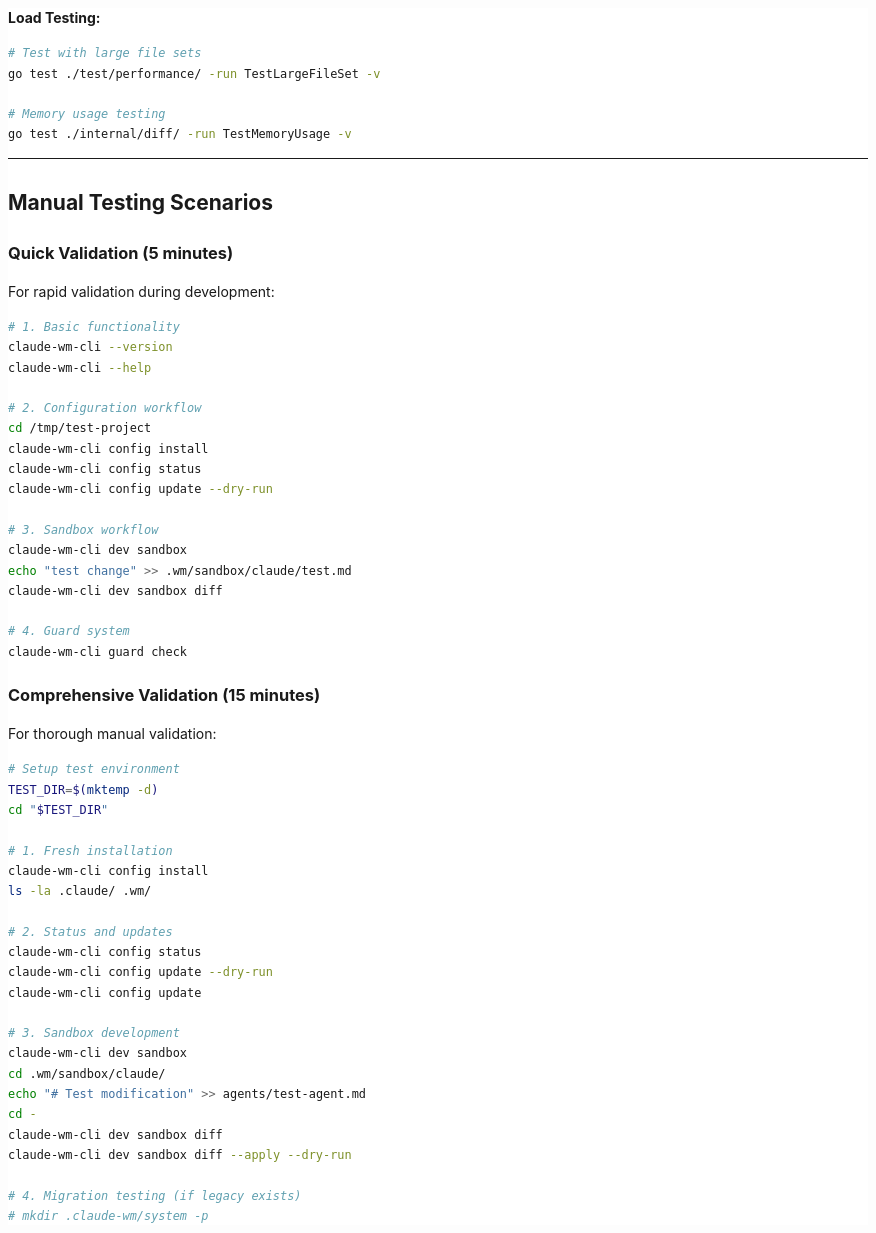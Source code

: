 **Load Testing:**
```bash
# Test with large file sets
go test ./test/performance/ -run TestLargeFileSet -v

# Memory usage testing
go test ./internal/diff/ -run TestMemoryUsage -v
```

---

## Manual Testing Scenarios

### Quick Validation (5 minutes)

For rapid validation during development:

```bash
# 1. Basic functionality
claude-wm-cli --version
claude-wm-cli --help

# 2. Configuration workflow
cd /tmp/test-project
claude-wm-cli config install
claude-wm-cli config status
claude-wm-cli config update --dry-run

# 3. Sandbox workflow
claude-wm-cli dev sandbox
echo "test change" >> .wm/sandbox/claude/test.md
claude-wm-cli dev sandbox diff

# 4. Guard system
claude-wm-cli guard check
```

### Comprehensive Validation (15 minutes)

For thorough manual validation:

```bash
# Setup test environment
TEST_DIR=$(mktemp -d)
cd "$TEST_DIR"

# 1. Fresh installation
claude-wm-cli config install
ls -la .claude/ .wm/

# 2. Status and updates
claude-wm-cli config status
claude-wm-cli config update --dry-run
claude-wm-cli config update

# 3. Sandbox development
claude-wm-cli dev sandbox
cd .wm/sandbox/claude/
echo "# Test modification" >> agents/test-agent.md
cd - 
claude-wm-cli dev sandbox diff
claude-wm-cli dev sandbox diff --apply --dry-run

# 4. Migration testing (if legacy exists)
# mkdir .claude-wm/system -p
```